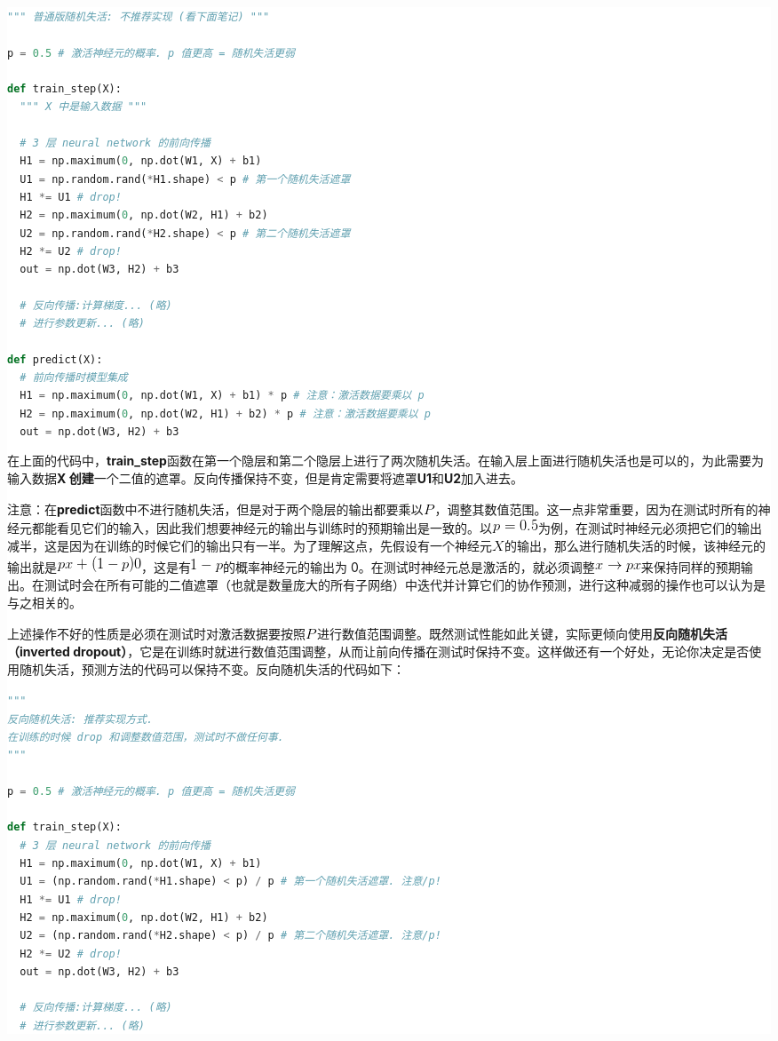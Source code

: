 ```py
""" 普通版随机失活: 不推荐实现 (看下面笔记) """

p = 0.5 # 激活神经元的概率. p 值更高 = 随机失活更弱

def train_step(X):
  """ X 中是输入数据 """

  # 3 层 neural network 的前向传播
  H1 = np.maximum(0, np.dot(W1, X) + b1)
  U1 = np.random.rand(*H1.shape) < p # 第一个随机失活遮罩
  H1 *= U1 # drop!
  H2 = np.maximum(0, np.dot(W2, H1) + b2)
  U2 = np.random.rand(*H2.shape) < p # 第二个随机失活遮罩
  H2 *= U2 # drop!
  out = np.dot(W3, H2) + b3

  # 反向传播:计算梯度... (略)
  # 进行参数更新... (略)

def predict(X):
  # 前向传播时模型集成
  H1 = np.maximum(0, np.dot(W1, X) + b1) * p # 注意：激活数据要乘以 p
  H2 = np.maximum(0, np.dot(W2, H1) + b2) * p # 注意：激活数据要乘以 p
  out = np.dot(W3, H2) + b3 
```

在上面的代码中，**train_step**函数在第一个隐层和第二个隐层上进行了两次随机失活。在输入层上面进行随机失活也是可以的，为此需要为输入数据**X 创建**一个二值的遮罩。反向传播保持不变，但是肯定需要将遮罩**U1**和**U2**加入进去。

注意：在**predict**函数中不进行随机失活，但是对于两个隐层的输出都要乘以![p](img/p.png)，调整其数值范围。这一点非常重要，因为在测试时所有的神经元都能看见它们的输入，因此我们想要神经元的输出与训练时的预期输出是一致的。以![p=0.5](img/7ca5a14c8b0870772d7a0aa58048972c.png)为例，在测试时神经元必须把它们的输出减半，这是因为在训练的时候它们的输出只有一半。为了理解这点，先假设有一个神经元![x](img/x.png)的输出，那么进行随机失活的时候，该神经元的输出就是![px+(1-p)0](img/c6d9e33a82e59f6ed6a35361375614fd.png)，这是有![1-p](img/1-p.png)的概率神经元的输出为 0。在测试时神经元总是激活的，就必须调整![x\to px](img/fed494c2a52936ecb6b22237982172a9.png)来保持同样的预期输出。在测试时会在所有可能的二值遮罩（也就是数量庞大的所有子网络）中迭代并计算它们的协作预测，进行这种减弱的操作也可以认为是与之相关的。

上述操作不好的性质是必须在测试时对激活数据要按照![p](img/p.png)进行数值范围调整。既然测试性能如此关键，实际更倾向使用**反向随机失活（inverted dropout）**，它是在训练时就进行数值范围调整，从而让前向传播在测试时保持不变。这样做还有一个好处，无论你决定是否使用随机失活，预测方法的代码可以保持不变。反向随机失活的代码如下：

```py
""" 
反向随机失活: 推荐实现方式.
在训练的时候 drop 和调整数值范围，测试时不做任何事.
"""

p = 0.5 # 激活神经元的概率. p 值更高 = 随机失活更弱

def train_step(X):
  # 3 层 neural network 的前向传播
  H1 = np.maximum(0, np.dot(W1, X) + b1)
  U1 = (np.random.rand(*H1.shape) < p) / p # 第一个随机失活遮罩. 注意/p!
  H1 *= U1 # drop!
  H2 = np.maximum(0, np.dot(W2, H1) + b2)
  U2 = (np.random.rand(*H2.shape) < p) / p # 第二个随机失活遮罩. 注意/p!
  H2 *= U2 # drop!
  out = np.dot(W3, H2) + b3

  # 反向传播:计算梯度... (略)
  # 进行参数更新... (略)
```
